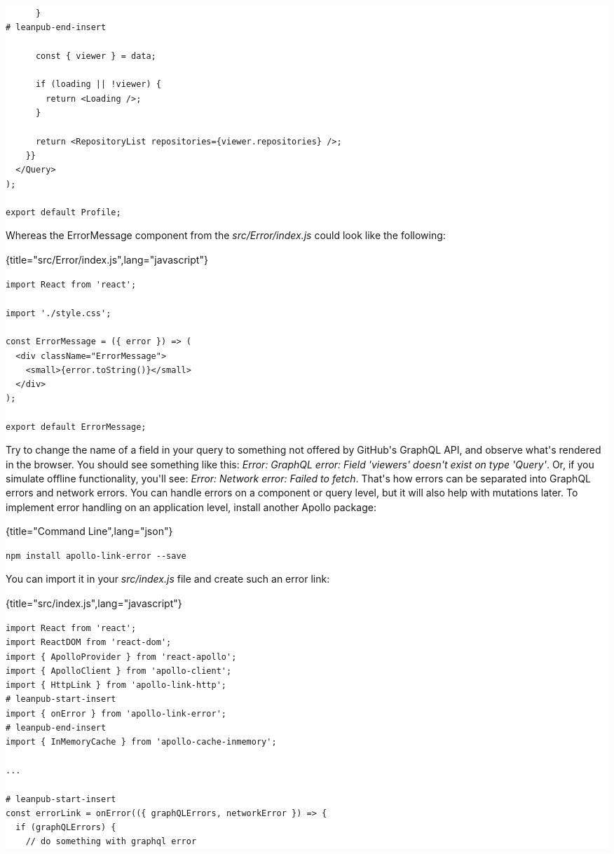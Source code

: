 ~~~~~~~~
      }
# leanpub-end-insert

      const { viewer } = data;

      if (loading || !viewer) {
        return <Loading />;
      }

      return <RepositoryList repositories={viewer.repositories} />;
    }}
  </Query>
);

export default Profile;
~~~~~~~~

Whereas the ErrorMessage component from the *src/Error/index.js* could look like the following:

{title="src/Error/index.js",lang="javascript"}
~~~~~~~~
import React from 'react';

import './style.css';

const ErrorMessage = ({ error }) => (
  <div className="ErrorMessage">
    <small>{error.toString()}</small>
  </div>
);

export default ErrorMessage;
~~~~~~~~

Try to change the name of a field in your query to something not offered by GitHub's GraphQL API, and observe what's rendered in the browser. You should see something like this: *Error: GraphQL error: Field 'viewers' doesn't exist on type 'Query'*. Or, if you simulate offline functionality, you'll see: *Error: Network error: Failed to fetch*. That's how errors can be separated into GraphQL errors and network errors. You can handle errors on a component or query level, but it will also help with mutations later. To implement error handling on an application level, install another Apollo package:

{title="Command Line",lang="json"}
~~~~~~~~
npm install apollo-link-error --save
~~~~~~~~

You can import it in your *src/index.js* file and create such an error link:

{title="src/index.js",lang="javascript"}
~~~~~~~~
import React from 'react';
import ReactDOM from 'react-dom';
import { ApolloProvider } from 'react-apollo';
import { ApolloClient } from 'apollo-client';
import { HttpLink } from 'apollo-link-http';
# leanpub-start-insert
import { onError } from 'apollo-link-error';
# leanpub-end-insert
import { InMemoryCache } from 'apollo-cache-inmemory';

...

# leanpub-start-insert
const errorLink = onError(({ graphQLErrors, networkError }) => {
  if (graphQLErrors) {
    // do something with graphql error
~~~~~~~~